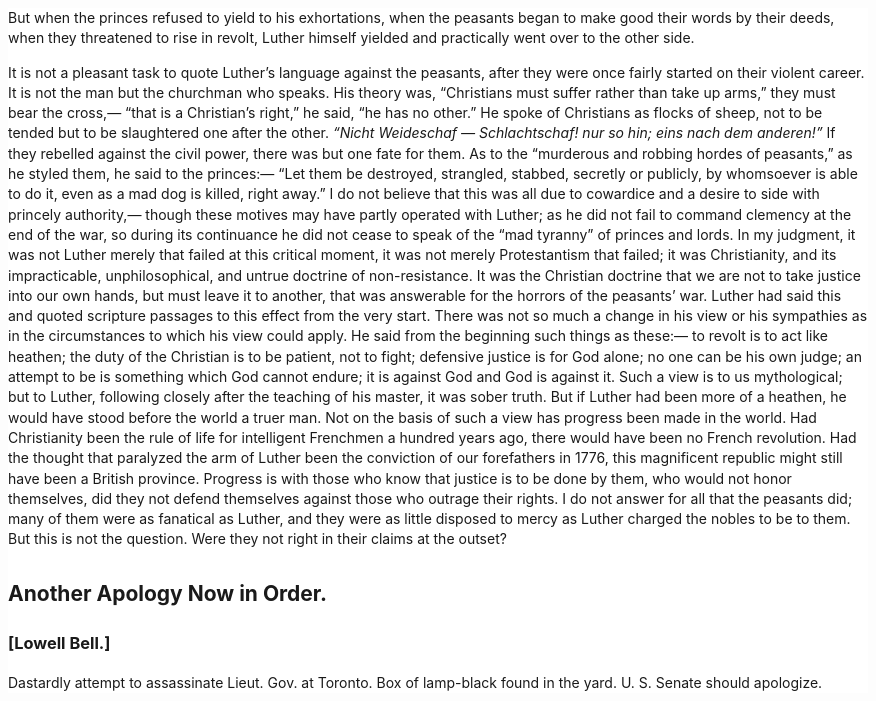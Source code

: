 But when the princes refused to yield to his exhortations, when the peasants began to make good their words by their deeds, when they threatened to rise in revolt, Luther himself yielded and practically went over to the other side.

It is not a pleasant task to quote Luther’s language against the peasants, after they were once fairly started on their violent career. It is not the man but the churchman who speaks. His theory was, “Christians must suffer rather than take up arms,” they must bear the cross,— “that is a Christian’s right,” he said, “he has no other.” He spoke of Christians as flocks of sheep, not to be tended but to be slaughtered one after the other. *“Nicht Weideschaf — Schlachtschaf! nur so hin; eins nach dem anderen!”* If they rebelled against the civil power, there was but one fate for them. As to the “murderous and robbing hordes of peasants,” as he styled them, he said to the princes:— “Let them be destroyed, strangled, stabbed, secretly or publicly, by whomsoever is able to do it, even as a mad dog is killed, right away.” I do not believe that this was all due to cowardice and a desire to side with princely authority,— though these motives may have partly operated with Luther; as he did not fail to command clemency at the end of the war, so during its continuance he did not cease to speak of the “mad tyranny” of princes and lords. In my judgment, it was not Luther merely that failed at this critical moment, it was not merely Protestantism that failed; it was Christianity, and its impracticable, unphilosophical, and untrue doctrine of non-resistance. It was the Christian doctrine that we are not to take justice into our own hands, but must leave it to another, that was answerable for the horrors of the peasants’ war. Luther had said this and quoted scripture passages to this effect from the very start. There was not so much a change in his view or his sympathies as in the circumstances to which his view could apply. He said from the beginning such things as these:— to revolt is to act like heathen; the duty of the Christian is to be patient, not to fight; defensive justice is for God alone; no one can be his own judge; an attempt to be is something which God cannot endure; it is against God and God is against it. Such a view is to us mythological; but to Luther, following closely after the teaching of his master, it was sober truth. But if Luther had been more of a heathen, he would have stood before the world a truer man. Not on the basis of such a view has progress been made in the world. Had Christianity been the rule of life for intelligent Frenchmen a hundred years ago, there would have been no French revolution. Had the thought that paralyzed the arm of Luther been the conviction of our forefathers in 1776, this magnificent republic might still have been a British province. Progress is with those who know that justice is to be done by them, who would not honor themselves, did they not defend themselves against those who outrage their rights. I do not answer for all that the peasants did; many of them were as fanatical as Luther, and they were as little disposed to mercy as Luther charged the nobles to be to them. But this is not the question. Were they not right in their claims at the outset?

## Another Apology Now in Order.

### [Lowell Bell.]

Dastardly attempt to assassinate Lieut. Gov. at Toronto. Box of lamp-black found in the yard. U. S. Senate should apologize.
